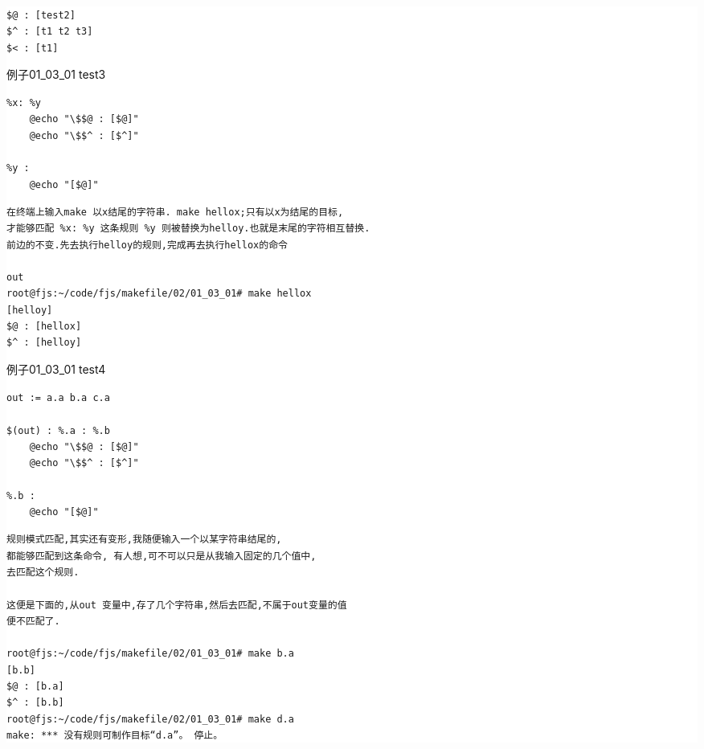 ```
$@ : [test2]
$^ : [t1 t2 t3]
$< : [t1]
```


例子01_03_01 test3
```
%x: %y
	@echo "\$$@ : [$@]"
	@echo "\$$^ : [$^]"

%y : 
	@echo "[$@]"
```

```
在终端上输入make 以x结尾的字符串. make hellox;只有以x为结尾的目标,
才能够匹配 %x: %y 这条规则 %y 则被替换为helloy.也就是末尾的字符相互替换.
前边的不变.先去执行helloy的规则,完成再去执行hellox的命令

out
root@fjs:~/code/fjs/makefile/02/01_03_01# make hellox
[helloy]
$@ : [hellox]
$^ : [helloy]
```
例子01_03_01 test4
```
out := a.a b.a c.a

$(out) : %.a : %.b
	@echo "\$$@ : [$@]"
	@echo "\$$^ : [$^]"

%.b : 
	@echo "[$@]"
```

```
规则模式匹配,其实还有变形,我随便输入一个以某字符串结尾的,
都能够匹配到这条命令, 有人想,可不可以只是从我输入固定的几个值中,
去匹配这个规则.

这便是下面的,从out 变量中,存了几个字符串,然后去匹配,不属于out变量的值
便不匹配了.

root@fjs:~/code/fjs/makefile/02/01_03_01# make b.a
[b.b]
$@ : [b.a]
$^ : [b.b]
root@fjs:~/code/fjs/makefile/02/01_03_01# make d.a
make: *** 没有规则可制作目标“d.a”。 停止。
```

